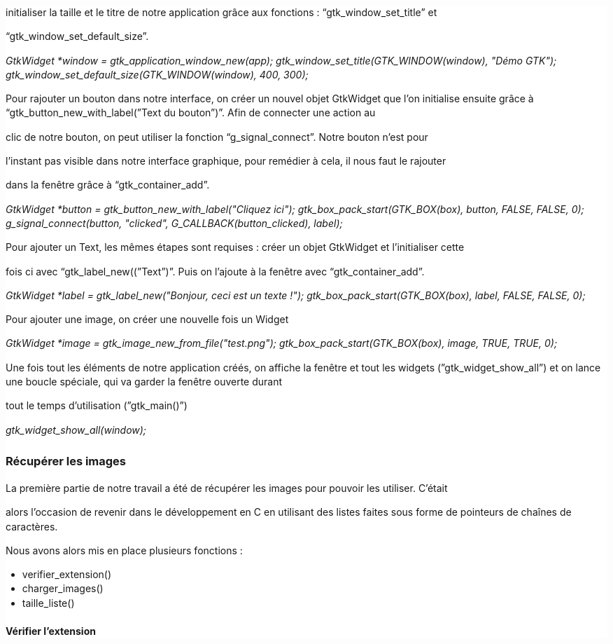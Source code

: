 initialiser la taille et le titre de notre application grâce aux fonctions : “gtk_window_set_title” et

“gtk_window_set_default_size”.

_GtkWidget *window = gtk_application_window_new(app);
gtk_window_set_title(GTK_WINDOW(window), "Démo GTK");
gtk_window_set_default_size(GTK_WINDOW(window), 400, 300);_

Pour rajouter un bouton dans notre interface, on créer un nouvel objet GtkWidget que l’on initialise
ensuite grâce à “gtk_button_new_with_label(”Text du bouton”)”. Afin de connecter une action au

clic de notre bouton, on peut utiliser la fonction “g_signal_connect”. Notre bouton n’est pour

l’instant pas visible dans notre interface graphique, pour remédier à cela, il nous faut le rajouter

dans la fenêtre grâce à “gtk_container_add”.

_GtkWidget *button = gtk_button_new_with_label("Cliquez ici");
gtk_box_pack_start(GTK_BOX(box), button, FALSE, FALSE, 0);
g_signal_connect(button, "clicked", G_CALLBACK(button_clicked), label);_

Pour ajouter un Text, les mêmes étapes sont requises : créer un objet GtkWidget et l’initialiser cette

fois ci avec “gtk_label_new((”Text”)”. Puis on l’ajoute à la fenêtre avec “gtk_container_add”.

_GtkWidget *label = gtk_label_new("Bonjour, ceci est un texte !");
gtk_box_pack_start(GTK_BOX(box), label, FALSE, FALSE, 0);_

Pour ajouter une image, on créer une nouvelle fois un Widget



_GtkWidget *image = gtk_image_new_from_file("test.png");
gtk_box_pack_start(GTK_BOX(box), image, TRUE, TRUE, 0);_

Une fois tout les éléments de notre application créés, on affiche la fenêtre et tout les widgets
(”gtk_widget_show_all”) et on lance une boucle spéciale, qui va garder la fenêtre ouverte durant

tout le temps d’utilisation (”gtk_main()”)

_gtk_widget_show_all(window);_

### Récupérer les images

La première partie de notre travail a été de récupérer les images pour pouvoir les utiliser. C’était

alors l’occasion de revenir dans le développement en C en utilisant des listes faites sous forme de
pointeurs de chaînes de caractères.

Nous avons alors mis en place plusieurs fonctions :

- verifier_extension()
- charger_images()
- taille_liste()

#### Vérifier l’extension

